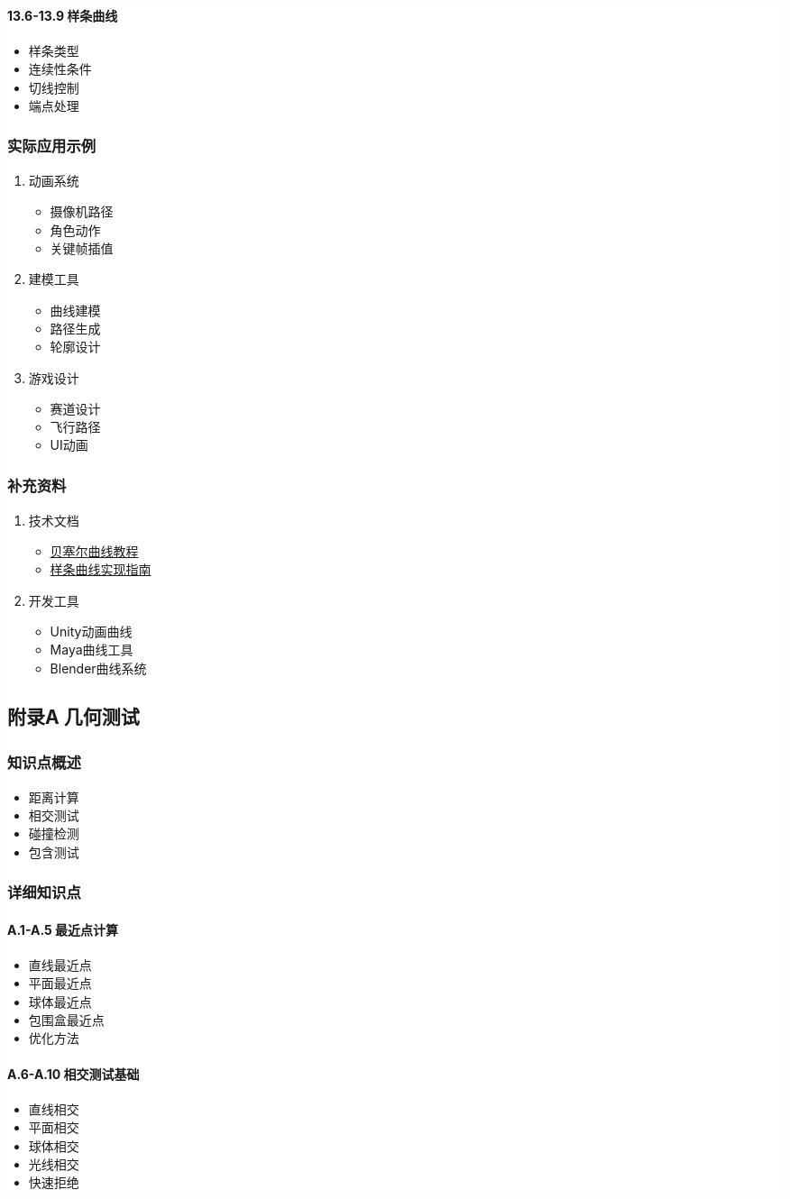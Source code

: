 #### 13.6-13.9 样条曲线
- 样条类型
- 连续性条件
- 切线控制
- 端点处理

### 实际应用示例
1. 动画系统
   - 摄像机路径
   - 角色动作
   - 关键帧插值

2. 建模工具
   - 曲线建模
   - 路径生成
   - 轮廓设计

3. 游戏设计
   - 赛道设计
   - 飞行路径
   - UI动画

### 补充资料
1. 技术文档
   - [贝塞尔曲线教程](https://pomax.github.io/bezierinfo/)
   - [样条曲线实现指南](https://www.cs.cmu.edu/~462/projects/assn2/assn2/index.html)

2. 开发工具
   - Unity动画曲线
   - Maya曲线工具
   - Blender曲线系统

## 附录A 几何测试

### 知识点概述
- 距离计算
- 相交测试
- 碰撞检测
- 包含测试

### 详细知识点

#### A.1-A.5 最近点计算
- 直线最近点
- 平面最近点
- 球体最近点
- 包围盒最近点
- 优化方法

#### A.6-A.10 相交测试基础
- 直线相交
- 平面相交
- 球体相交
- 光线相交
- 快速拒绝

